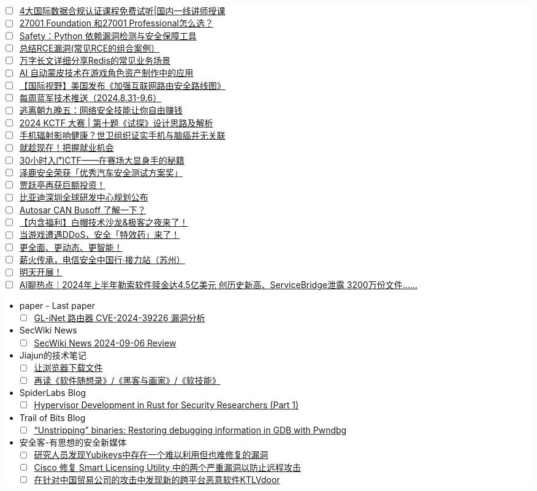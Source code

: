   - [ ] [4大国际数据合规认证课程免费试听|国内一线讲师授课](https://mp.weixin.qq.com/s?__biz=MzIxNTM4NDY2MQ==&mid=2247512664&idx=2&sn=1b12e985f659175e72c34161f8f12100)
  - [ ] [27001 Foundation 和27001 Professional怎么选？](https://mp.weixin.qq.com/s?__biz=MzIxNTM4NDY2MQ==&mid=2247512664&idx=3&sn=440dfcb00719650e2e18c4fd41d1b397)
  - [ ] [Safety：Python 依赖漏洞检测与安全保障工具](https://mp.weixin.qq.com/s?__biz=MzkxNTU5NTI1Ng==&mid=2247485855&idx=1&sn=f6975c51f543a81eaed123cbed06c635)
  - [ ] [总结RCE漏洞(常见RCE的组合案例）](https://mp.weixin.qq.com/s?__biz=Mzg2NDY2MTQ1OQ==&mid=2247521204&idx=1&sn=1d4bfea09b7d3dffc1799a441b253206)
  - [ ] [万字长文详细分享Redis的常见业务场景](https://mp.weixin.qq.com/s?__biz=MjM5ODYwMjI2MA==&mid=2649785597&idx=1&sn=3e072b1fa0e1398ee2d61c1f25501c48)
  - [ ] [AI 自动蒙皮技术在游戏角色资产制作中的应用](https://mp.weixin.qq.com/s?__biz=MjM5ODYwMjI2MA==&mid=2649785597&idx=2&sn=6870658e03c923e22dce8339eb779dd3)
  - [ ] [【国际视野】美国发布《加强互联网路由安全路线图》](https://mp.weixin.qq.com/s?__biz=MzIyMjQwMTQ3Ng==&mid=2247490622&idx=1&sn=06fd81f1cd2bb87ddfd6ade90e56260c)
  - [ ] [每周蓝军技术推送（2024.8.31-9.6）](https://mp.weixin.qq.com/s?__biz=MzkyMTI0NjA3OA==&mid=2247493793&idx=1&sn=d608c0aff2d40eda6e3557ab67ee9963)
  - [ ] [逃离朝九晚五：网络安全技能让你自由赚钱](https://mp.weixin.qq.com/s?__biz=MzkwMzY1MTYyMA==&mid=2247512306&idx=1&sn=95706db8b216192bdd8f47779ffcb138)
  - [ ] [2024 KCTF 大赛 | 第十题《试探》设计思路及解析](https://mp.weixin.qq.com/s?__biz=MjM5NTc2MDYxMw==&mid=2458572205&idx=1&sn=037af557718d72d8db060a1cbb23f632)
  - [ ] [手机辐射影响健康？世卫组织证实手机与脑癌并无关联](https://mp.weixin.qq.com/s?__biz=MjM5NTc2MDYxMw==&mid=2458572205&idx=2&sn=7ca378be6a2dc1cd07f599d26b90021a)
  - [ ] [就趁现在！把握就业机会](https://mp.weixin.qq.com/s?__biz=MjM5NTc2MDYxMw==&mid=2458572205&idx=3&sn=0f805c90e0ccaa3ce8c69c7e1fa5a326)
  - [ ] [30小时入门CTF——在赛场大显身手的秘籍](https://mp.weixin.qq.com/s?__biz=MjM5NTc2MDYxMw==&mid=2458572205&idx=4&sn=37e22e4a94547f04eca640521d33e7b8)
  - [ ] [泽鹿安全荣获「优秀汽车安全测试方案奖」](https://mp.weixin.qq.com/s?__biz=Mzg5MjE1NzgzMw==&mid=2247489025&idx=1&sn=63ca162668409bdc901d12902608a78a)
  - [ ] [贾跃亭再获巨额投资！](https://mp.weixin.qq.com/s?__biz=MzIzOTc2OTAxMg==&mid=2247542863&idx=1&sn=35a3ea8dc9f4a0962b7727d9d1d7799a)
  - [ ] [比亚迪深圳全球研发中心规划公布](https://mp.weixin.qq.com/s?__biz=MzIzOTc2OTAxMg==&mid=2247542863&idx=2&sn=57c7884ef2611bd757625dbc80c455cf)
  - [ ] [Autosar CAN Busoff 了解一下？](https://mp.weixin.qq.com/s?__biz=MzIzOTc2OTAxMg==&mid=2247542863&idx=3&sn=61aca7832a2d1c21b05aeb223cda36ae)
  - [ ] [【内含福利】白帽技术沙龙&极客之夜来了！](https://mp.weixin.qq.com/s?__biz=MzI0NzEwOTM0MA==&mid=2652503085&idx=1&sn=a0c36ab491627faaf01785535b044a86)
  - [ ] [当游戏遭遇DDoS，安全「特效药」来了！](https://mp.weixin.qq.com/s?__biz=Mzg2NTk3NjczNQ==&mid=2247485189&idx=1&sn=8badf902a34d60c2fbd569b0399f6b0f)
  - [ ] [更全面、更动态、更智能！](https://mp.weixin.qq.com/s?__biz=MzkxNDY0MjMxNQ==&mid=2247529758&idx=1&sn=927a58cd7ad843fa5e2e77e4d8424ece)
  - [ ] [薪火传承，电信安全中国行∙接力站（苏州）](https://mp.weixin.qq.com/s?__biz=MzkxNDY0MjMxNQ==&mid=2247529758&idx=2&sn=229cd3b654d7486103f5cd2ba97f801b)
  - [ ] [明天开展！](https://mp.weixin.qq.com/s?__biz=MzkxNDY0MjMxNQ==&mid=2247529758&idx=3&sn=22cc741d72ed8642b1cbf28843746f3d)
  - [ ] [AI聊热点｜2024年上半年勒索软件赎金达4.5亿美元 创历史新高、ServiceBridge泄露 3200万份文件……](https://mp.weixin.qq.com/s?__biz=MzkxNDY0MjMxNQ==&mid=2247529758&idx=4&sn=270b3a3c5fa87c062c91dac9e8e25f72)
- paper - Last paper
  - [ ] [GL-iNet 路由器 CVE-2024-39226 漏洞分析](https://paper.seebug.org/3224/)
- SecWiki News
  - [ ] [SecWiki News 2024-09-06 Review](http://www.sec-wiki.com/?2024-09-06)
- Jiajun的技术笔记
  - [ ] [让浏览器下载文件](https://jiajunhuang.com/articles/2024_09_06-browser_download_file.md.html)
  - [ ] [再读《软件随想录》/《黑客与画家》/《软技能》](https://jiajunhuang.com/articles/2024_09_06-reread_3_books.md.html)
- SpiderLabs Blog
  - [ ] [Hypervisor Development in Rust for Security Researchers (Part 1)](https://www.trustwave.com/en-us/resources/blogs/spiderlabs-blog/hypervisor-development-in-rust-for-security-researchers-part-1/)
- Trail of Bits Blog
  - [ ] [“Unstripping” binaries: Restoring debugging information in GDB with Pwndbg](https://blog.trailofbits.com/2024/09/06/unstripping-binaries-restoring-debugging-information-in-gdb-with-pwndbg/)
- 安全客-有思想的安全新媒体
  - [ ] [研究人员发现Yubikeys中存在一个难以利用但也难修复的漏洞](https://www.anquanke.com/post/id/299856)
  - [ ] [Cisco 修复 Smart Licensing Utility 中的两个严重漏洞以防止远程攻击](https://www.anquanke.com/post/id/299859)
  - [ ] [在针对中国贸易公司的攻击中发现新的跨平台恶意软件KTLVdoor](https://www.anquanke.com/post/id/299863)